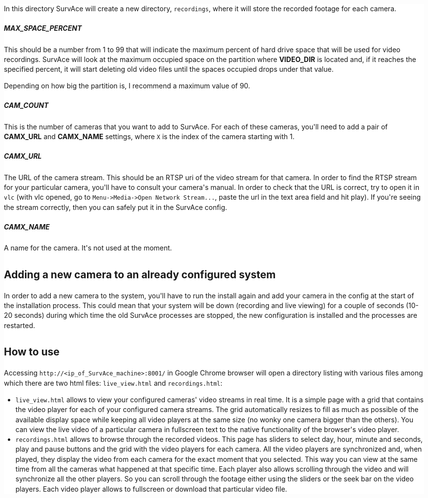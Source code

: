 In this directory SurvAce will create a new directory, `recordings`, where it will store the recorded footage for each camera.

##### MAX_SPACE_PERCENT
This should be a number from 1 to 99 that will indicate the maximum percent of hard drive space that will be used for video recordings. SurvAce will look at the maximum occupied space on the partition where **VIDEO_DIR** is located and, if it reaches the specified percent, it will start deleting old video files until the spaces occupied drops under that value.

Depending on how big the partition is, I recommend a maximum value of 90.

##### CAM_COUNT
This is the number of cameras that you want to add to SurvAce. For each of these cameras, you'll need to add a pair of **CAMX_URL** and **CAMX_NAME** settings, where `X` is the index of the camera starting with 1.

##### CAMX_URL
The URL of the camera stream. This should be an RTSP uri of the video stream for that camera. In order to find the RTSP stream for your particular camera, you'll have to consult your camera's manual.
In order to check that the URL is correct, try to open it in `vlc` (with vlc opened, go to `Menu->Media->Open Network Stream...`, paste the url in the text area field and hit play). If you're seeing the stream correctly, then you can safely put it in the SurvAce config.

##### CAMX_NAME
A name for the camera. It's not used at the moment.

## Adding a new camera to an already configured system
In order to add a new camera to the system, you'll have to run the install again and add your camera in the config at the start of the installation process. This could mean that your system will be down (recording and live viewing) for a couple of seconds (10-20 seconds) during which time the old SurvAce processes are stopped, the new configuration is installed and the processes are restarted.

## How to use
Accessing `http://<ip_of_SurvAce_machine>:8001/` in Google Chrome browser will open a directory listing with various files among which there are two html files: `live_view.html` and `recordings.html`:
- `live_view.html` allows to view your configured cameras' video streams in real time. It is a simple page with a grid that contains the video player for each of your configured camera streams. The grid automatically resizes to fill as much as possible of the available display space while keeping all video players at the same size (no wonky one camera bigger than the others). You can view the live video of a particular camera in fullscreen text to the native functionality of the browser's video player.
- `recordings.html` allows to browse through the recorded videos. This page has sliders to select day, hour, minute and seconds, play and pause buttons and the grid with the video players for each camera. All the video players are synchronized and, when played, they display the video from each camera for the exact moment that you selected. This way you can view at the same time from all the cameras what happened at that specific time. Each player also allows scrolling through the video and will synchronize all the other players. So you can scroll through the footage either using the sliders or the seek bar on the video players. Each video player allows to fullscreen or download that particular video file.
